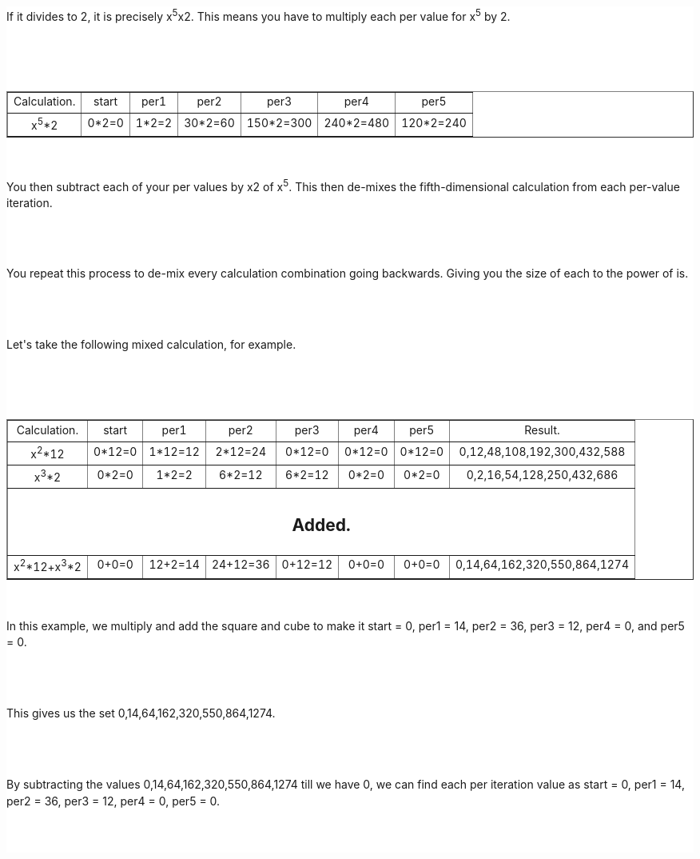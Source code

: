 If it divides to 2, it is precisely x<sup>5</sup>x2. This means you have to multiply each per value for x<sup>5</sup> by 2.

<br /><br />

<div style="width:100%;overflow-x:auto;">
  <table style="text-align:center;" border="1">
    <tr><td>Calculation.</td><td>start</td><td>per1</td><td>per2</td><td>per3</td><td>per4</td><td>per5</td></tr>
    <tr><td>x<sup>5</sup>*2</td><td>0*2=0</td><td>1*2=2</td><td>30*2=60</td><td>150*2=300</td><td>240*2=480</td><td>120*2=240</td></tr>
  </table>
</div>

<br />

You then subtract each of your per values by x2 of x<sup>5</sup>. This then de-mixes the fifth-dimensional calculation from each per-value iteration.

<br /><br />

You repeat this process to de-mix every calculation combination going backwards. Giving you the size of each to the power of is.

<br /><br />

Let's take the following mixed calculation, for example.

<br /><br />

<div style="width:100%;overflow-x:auto;">
  <table style="text-align:center;" border="1">
    <tr><td>Calculation.</td><td>start</td><td>per1</td><td>per2</td><td>per3</td><td>per4</td><td>per5</td><td>Result.</td></tr>
    <tr><td>x<sup>2</sup>*12</td><td>0*12=0</td><td>1*12=12</td><td>2*12=24</td><td>0*12=0</td><td>0*12=0</td><td>0*12=0</td><td>0,12,48,108,192,300,432,588</td></tr>
    <tr><td>x<sup>3</sup>*2</td><td>0*2=0</td><td>1*2=2</td><td>6*2=12</td><td>6*2=12</td><td>0*2=0</td><td>0*2=0</td><td>0,2,16,54,128,250,432,686</td></tr>
    <tr><td colspan="8"><h2>Added.</h2></td></tr>
    <tr><td>x<sup>2</sup>*12+x<sup>3</sup>*2</td><td>0+0=0</td><td>12+2=14</td><td>24+12=36</td><td>0+12=12</td><td>0+0=0</td><td>0+0=0</td><td>0,14,64,162,320,550,864,1274</td></tr>
  </table>
</div>

<br />

In this example, we multiply and add the square and cube to make it start = 0, per1 = 14, per2 = 36, per3 = 12, per4 = 0, and per5 = 0.

<br /><br />

This gives us the set 0,14,64,162,320,550,864,1274.

<br /><br />

By subtracting the values 0,14,64,162,320,550,864,1274 till we have 0, we can find each per iteration value as start = 0, per1 = 14, per2 = 36, per3 = 12, per4 = 0, per5 = 0.

<br /><br />
